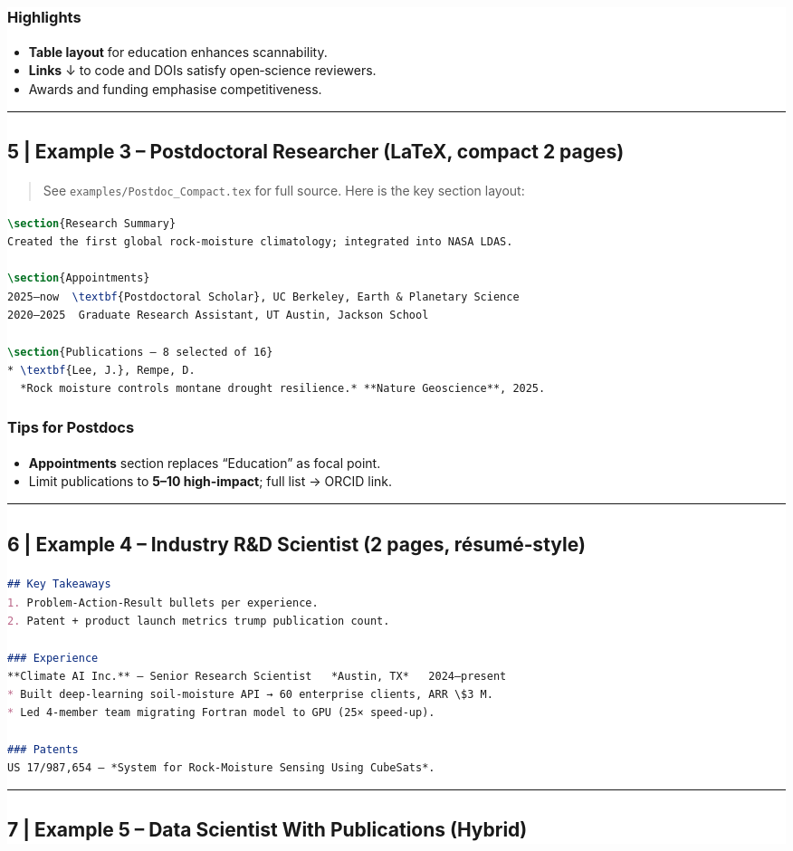 ### Highlights

* **Table layout** for education enhances scannability.
* **Links** ↓ to code and DOIs satisfy open‑science reviewers.
* Awards and funding emphasise competitiveness.

---

## <a id="ex3-postdoc"></a>5 | Example 3 – Postdoctoral Researcher (LaTeX, compact 2 pages)

> See `examples/Postdoc_Compact.tex` for full source.  Here is the key section layout:

```latex
\section{Research Summary}
Created the first global rock‑moisture climatology; integrated into NASA LDAS.

\section{Appointments}
2025–now  \textbf{Postdoctoral Scholar}, UC Berkeley, Earth & Planetary Science
2020–2025  Graduate Research Assistant, UT Austin, Jackson School

\section{Publications – 8 selected of 16}
* \textbf{Lee, J.}, Rempe, D.
  *Rock moisture controls montane drought resilience.* **Nature Geoscience**, 2025.
```

### Tips for Postdocs

* **Appointments** section replaces “Education” as focal point.
* Limit publications to **5–10 high‑impact**; full list → ORCID link.

---

## <a id="ex4-industry"></a>6 | Example 4 – Industry R\&D Scientist (2 pages, résumé‑style)

```markdown
## Key Takeaways
1. Problem‑Action‑Result bullets per experience.  
2. Patent + product launch metrics trump publication count.

### Experience
**Climate AI Inc.** — Senior Research Scientist   *Austin, TX*   2024–present  
* Built deep‑learning soil‑moisture API → 60 enterprise clients, ARR \$3 M.  
* Led 4‑member team migrating Fortran model to GPU (25× speed‑up).

### Patents
US 17/987,654 — *System for Rock‑Moisture Sensing Using CubeSats*.
```

---

## <a id="ex5-data"></a>7 | Example 5 – Data Scientist With Publications (Hybrid)
